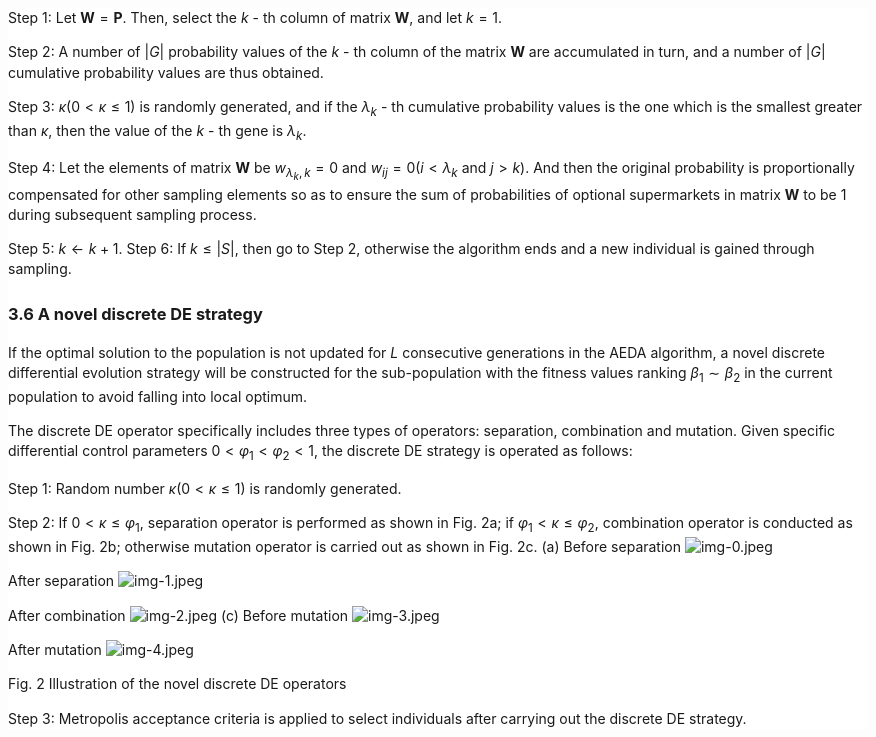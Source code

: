 Step 1: Let $\mathbf{W}=\mathbf{P}$. Then, select the $k$ - th column of matrix $\mathbf{W}$, and let $k=1$.

Step 2: A number of $|G|$ probability values of the $k$ - th column of the matrix $\mathbf{W}$ are accumulated in turn, and a number of $|G|$ cumulative probability values are thus obtained.

Step 3: $\kappa(0<\kappa \leq 1)$ is randomly generated, and if the $\lambda_{k}$ - th cumulative probability values is the one which is the smallest greater than $\kappa$, then the value of the $k$ - th gene is $\lambda_{k}$.

Step 4: Let the elements of matrix $\mathbf{W}$ be $w_{\lambda_{k}, k}=0$ and $w_{i j}=0\left(i<\lambda_{k}\right.$ and $\left.j>k\right)$. And then the original probability is proportionally compensated for other sampling elements so as to ensure the sum of probabilities of optional supermarkets in matrix $\mathbf{W}$ to be 1 during subsequent sampling process.

Step 5: $k \leftarrow k+1$.
Step 6: If $k \leq|S|$, then go to Step 2, otherwise the algorithm ends and a new individual is gained through sampling.

### 3.6 A novel discrete DE strategy

If the optimal solution to the population is not updated for $L$ consecutive generations in the AEDA algorithm, a novel discrete differential evolution strategy will be constructed for the sub-population with the fitness values ranking $\beta_{1} \sim \beta_{2}$ in the current population to avoid falling into local optimum.

The discrete DE operator specifically includes three types of operators: separation, combination and mutation. Given specific differential control parameters $0<\varphi_{1}<\varphi_{2}<1$, the discrete DE strategy is operated as follows:

Step 1: Random number $\kappa(0<\kappa \leq 1)$ is randomly generated.

Step 2: If $0<\kappa \leq \varphi_{1}$, separation operator is performed as shown in Fig. 2a; if $\varphi_{1}<\kappa \leq \varphi_{2}$, combination operator is conducted as shown in Fig. 2b; otherwise mutation operator is carried out as shown in Fig. 2c.
(a) Before separation
![img-0.jpeg](img-0.jpeg)

After separation
![img-1.jpeg](img-1.jpeg)

After combination
![img-2.jpeg](img-2.jpeg)
(c) Before mutation
![img-3.jpeg](img-3.jpeg)

After mutation
![img-4.jpeg](img-4.jpeg)

Fig. 2 Illustration of the novel discrete DE operators

Step 3: Metropolis acceptance criteria is applied to select individuals after carrying out the discrete DE strategy.

